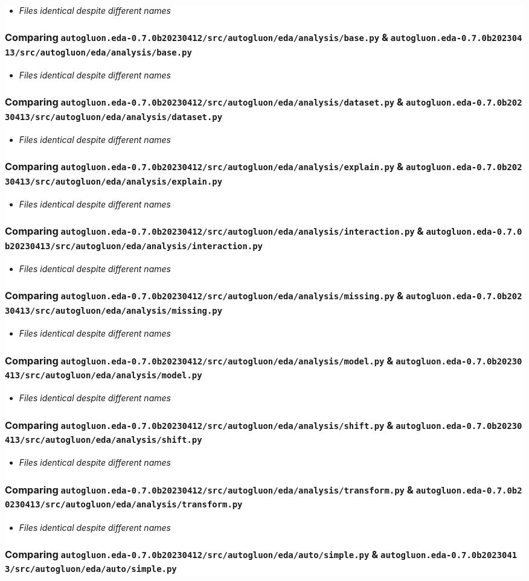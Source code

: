  * *Files identical despite different names*

### Comparing `autogluon.eda-0.7.0b20230412/src/autogluon/eda/analysis/base.py` & `autogluon.eda-0.7.0b20230413/src/autogluon/eda/analysis/base.py`

 * *Files identical despite different names*

### Comparing `autogluon.eda-0.7.0b20230412/src/autogluon/eda/analysis/dataset.py` & `autogluon.eda-0.7.0b20230413/src/autogluon/eda/analysis/dataset.py`

 * *Files identical despite different names*

### Comparing `autogluon.eda-0.7.0b20230412/src/autogluon/eda/analysis/explain.py` & `autogluon.eda-0.7.0b20230413/src/autogluon/eda/analysis/explain.py`

 * *Files identical despite different names*

### Comparing `autogluon.eda-0.7.0b20230412/src/autogluon/eda/analysis/interaction.py` & `autogluon.eda-0.7.0b20230413/src/autogluon/eda/analysis/interaction.py`

 * *Files identical despite different names*

### Comparing `autogluon.eda-0.7.0b20230412/src/autogluon/eda/analysis/missing.py` & `autogluon.eda-0.7.0b20230413/src/autogluon/eda/analysis/missing.py`

 * *Files identical despite different names*

### Comparing `autogluon.eda-0.7.0b20230412/src/autogluon/eda/analysis/model.py` & `autogluon.eda-0.7.0b20230413/src/autogluon/eda/analysis/model.py`

 * *Files identical despite different names*

### Comparing `autogluon.eda-0.7.0b20230412/src/autogluon/eda/analysis/shift.py` & `autogluon.eda-0.7.0b20230413/src/autogluon/eda/analysis/shift.py`

 * *Files identical despite different names*

### Comparing `autogluon.eda-0.7.0b20230412/src/autogluon/eda/analysis/transform.py` & `autogluon.eda-0.7.0b20230413/src/autogluon/eda/analysis/transform.py`

 * *Files identical despite different names*

### Comparing `autogluon.eda-0.7.0b20230412/src/autogluon/eda/auto/simple.py` & `autogluon.eda-0.7.0b20230413/src/autogluon/eda/auto/simple.py`
